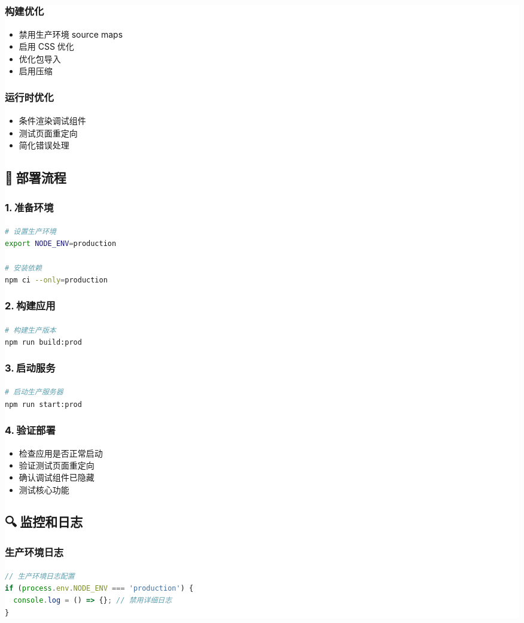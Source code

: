 ### 构建优化

- 禁用生产环境 source maps
- 启用 CSS 优化
- 优化包导入
- 启用压缩

### 运行时优化

- 条件渲染调试组件
- 测试页面重定向
- 简化错误处理

## 🚀 部署流程

### 1. 准备环境

```bash
# 设置生产环境
export NODE_ENV=production

# 安装依赖
npm ci --only=production
```

### 2. 构建应用

```bash
# 构建生产版本
npm run build:prod
```

### 3. 启动服务

```bash
# 启动生产服务器
npm run start:prod
```

### 4. 验证部署

- 检查应用是否正常启动
- 验证测试页面重定向
- 确认调试组件已隐藏
- 测试核心功能

## 🔍 监控和日志

### 生产环境日志

```javascript
// 生产环境日志配置
if (process.env.NODE_ENV === 'production') {
  console.log = () => {}; // 禁用详细日志
}
```
